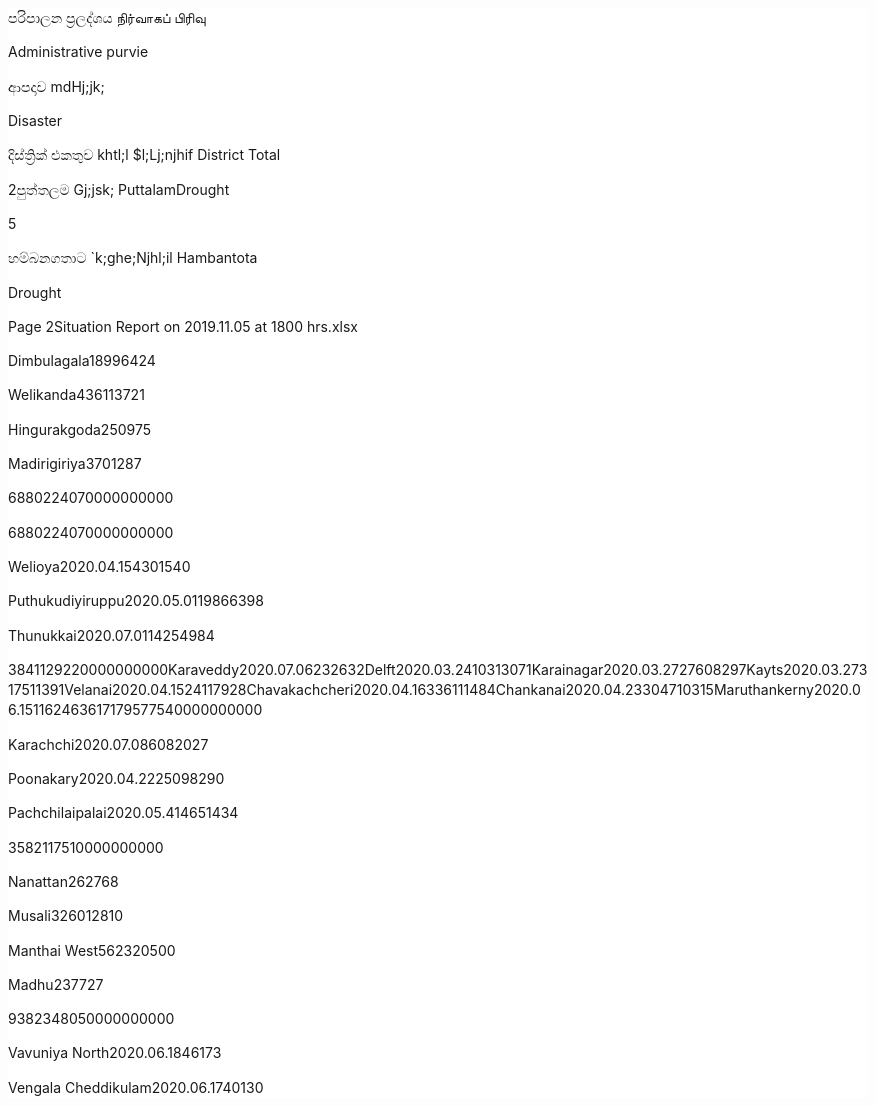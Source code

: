 #

පරිපාලන ප්‍රලද්ශය நிர்வாகப் பிரிவு

Administrative purvie

ආපදාව mdHj;jk;

Disaster

දිස්ත්‍රික් එකතුව khtl;l $l;Lj;njhif District Total

2පුත්තලම Gj;jsk; PuttalamDrought

5

හම්බනගතාට `k;ghe;Njhl;il Hambantota

Drought

Page 2Situation Report on 2019.11.05 at 1800 hrs.xlsx

Dimbulagala18996424

Welikanda436113721

Hingurakgoda250975

Madirigiriya3701287

6880224070000000000

6880224070000000000

Welioya2020.04.154301540

Puthukudiyiruppu2020.05.0119866398

Thunukkai2020.07.0114254984

3841129220000000000Karaveddy2020.07.06232632Delft2020.03.2410313071Karainagar2020.03.2727608297Kayts2020.03.27317511391Velanai2020.04.1524117928Chavakachcheri2020.04.16336111484Chankanai2020.04.23304710315Maruthankerny2020.06.151162463617179577540000000000

Karachchi2020.07.086082027

Poonakary2020.04.2225098290

Pachchilaipalai2020.05.414651434

3582117510000000000

Nanattan262768

Musali326012810

Manthai West562320500

Madhu237727

9382348050000000000

Vavuniya North2020.06.1846173

Vengala Cheddikulam2020.06.1740130
